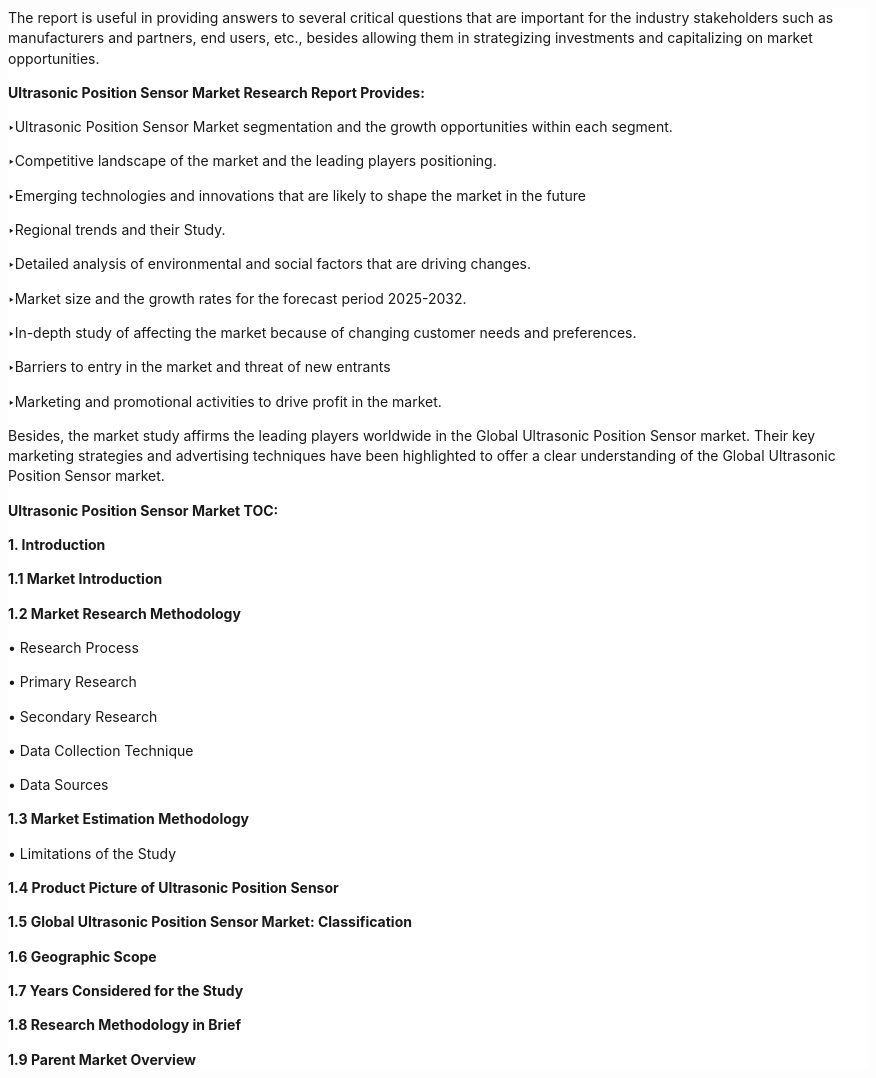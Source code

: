 The report is useful in providing answers to several critical questions that are important for the industry stakeholders such as manufacturers and partners, end users, etc., besides allowing them in strategizing investments and capitalizing on market opportunities.

<strong>Ultrasonic Position Sensor Market Research Report Provides:</strong>

<strong>‣</strong>Ultrasonic Position Sensor Market segmentation and the growth opportunities within each segment.

<strong>‣</strong>Competitive landscape of the market and the leading players positioning.

<strong>‣</strong>Emerging technologies and innovations that are likely to shape the market in the future

<strong>‣</strong>Regional trends and their Study.

<strong>‣</strong>Detailed analysis of environmental and social factors that are driving changes.

<strong>‣</strong>Market size and the growth rates for the forecast period 2025-2032.

<strong>‣</strong>In-depth study of affecting the market because of changing customer needs and preferences.

<strong>‣</strong>Barriers to entry in the market and threat of new entrants

<strong>‣</strong>Marketing and promotional activities to drive profit in the market.

Besides, the market study affirms the leading players worldwide in the Global Ultrasonic Position Sensor market. Their key marketing strategies and advertising techniques have been highlighted to offer a clear understanding of the Global Ultrasonic Position Sensor market.

<strong>Ultrasonic Position Sensor Market TOC:</strong>

<strong>1. Introduction</strong>

<strong>1.1 Market Introduction</strong>

<strong>1.2 Market Research Methodology</strong>

• Research Process

• Primary Research

• Secondary Research

• Data Collection Technique

• Data Sources

<strong>1.3 Market Estimation Methodology</strong>

• Limitations of the Study

<strong>1.4 Product Picture of Ultrasonic Position Sensor</strong>

<strong>1.5 Global Ultrasonic Position Sensor Market: Classification</strong>

<strong>1.6 Geographic Scope</strong>

<strong>1.7 Years Considered for the Study</strong>

<strong>1.8 Research Methodology in Brief</strong>

<strong>1.9 Parent Market Overview</strong>

